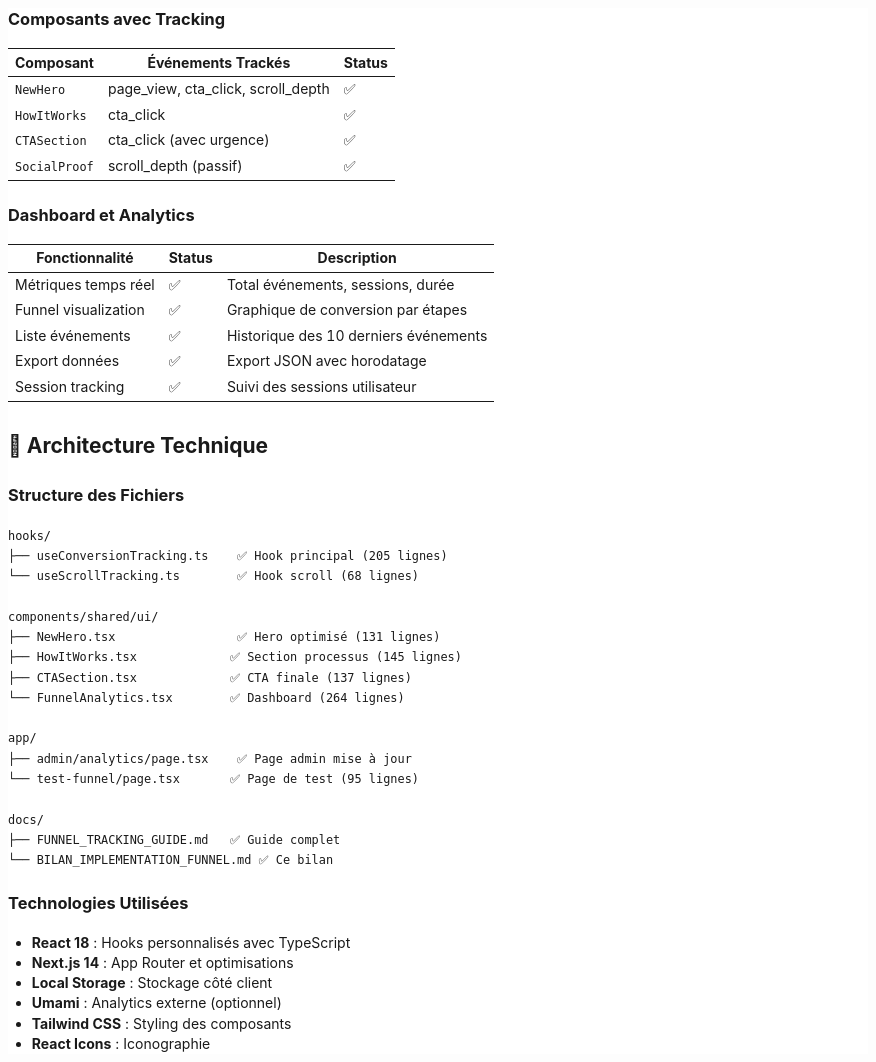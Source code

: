 ### Composants avec Tracking
| Composant | Événements Trackés | Status |
|-----------|-------------------|--------|
| `NewHero` | page_view, cta_click, scroll_depth | ✅ |
| `HowItWorks` | cta_click | ✅ |
| `CTASection` | cta_click (avec urgence) | ✅ |
| `SocialProof` | scroll_depth (passif) | ✅ |

### Dashboard et Analytics
| Fonctionnalité | Status | Description |
|----------------|--------|-------------|
| Métriques temps réel | ✅ | Total événements, sessions, durée |
| Funnel visualization | ✅ | Graphique de conversion par étapes |
| Liste événements | ✅ | Historique des 10 derniers événements |
| Export données | ✅ | Export JSON avec horodatage |
| Session tracking | ✅ | Suivi des sessions utilisateur |

## 🚀 Architecture Technique

### Structure des Fichiers
```
hooks/
├── useConversionTracking.ts    ✅ Hook principal (205 lignes)
└── useScrollTracking.ts        ✅ Hook scroll (68 lignes)

components/shared/ui/
├── NewHero.tsx                 ✅ Hero optimisé (131 lignes)
├── HowItWorks.tsx             ✅ Section processus (145 lignes)
├── CTASection.tsx             ✅ CTA finale (137 lignes)
└── FunnelAnalytics.tsx        ✅ Dashboard (264 lignes)

app/
├── admin/analytics/page.tsx    ✅ Page admin mise à jour
└── test-funnel/page.tsx       ✅ Page de test (95 lignes)

docs/
├── FUNNEL_TRACKING_GUIDE.md   ✅ Guide complet
└── BILAN_IMPLEMENTATION_FUNNEL.md ✅ Ce bilan
```

### Technologies Utilisées
- **React 18** : Hooks personnalisés avec TypeScript
- **Next.js 14** : App Router et optimisations
- **Local Storage** : Stockage côté client
- **Umami** : Analytics externe (optionnel)
- **Tailwind CSS** : Styling des composants
- **React Icons** : Iconographie
